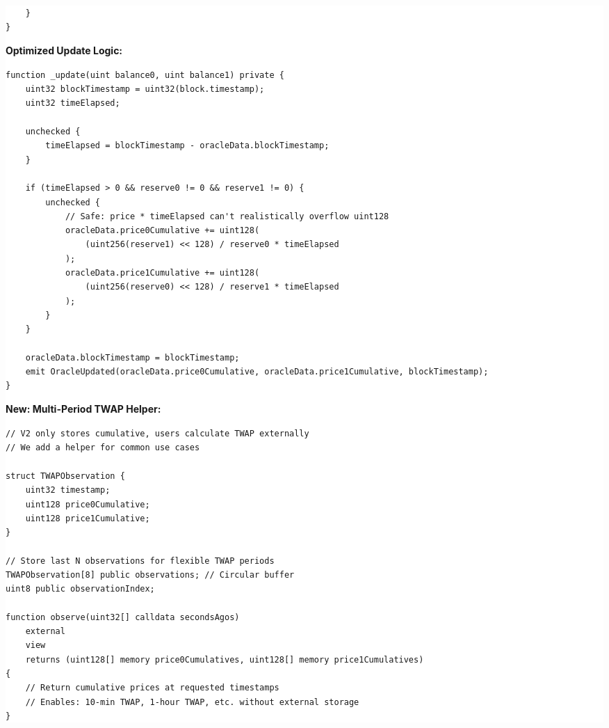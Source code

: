 ```solidity
    }
}
```

**Optimized Update Logic:**
```solidity
function _update(uint balance0, uint balance1) private {
    uint32 blockTimestamp = uint32(block.timestamp);
    uint32 timeElapsed;

    unchecked {
        timeElapsed = blockTimestamp - oracleData.blockTimestamp;
    }

    if (timeElapsed > 0 && reserve0 != 0 && reserve1 != 0) {
        unchecked {
            // Safe: price * timeElapsed can't realistically overflow uint128
            oracleData.price0Cumulative += uint128(
                (uint256(reserve1) << 128) / reserve0 * timeElapsed
            );
            oracleData.price1Cumulative += uint128(
                (uint256(reserve0) << 128) / reserve1 * timeElapsed
            );
        }
    }

    oracleData.blockTimestamp = blockTimestamp;
    emit OracleUpdated(oracleData.price0Cumulative, oracleData.price1Cumulative, blockTimestamp);
}
```

**New: Multi-Period TWAP Helper:**
```solidity
// V2 only stores cumulative, users calculate TWAP externally
// We add a helper for common use cases

struct TWAPObservation {
    uint32 timestamp;
    uint128 price0Cumulative;
    uint128 price1Cumulative;
}

// Store last N observations for flexible TWAP periods
TWAPObservation[8] public observations; // Circular buffer
uint8 public observationIndex;

function observe(uint32[] calldata secondsAgos)
    external
    view
    returns (uint128[] memory price0Cumulatives, uint128[] memory price1Cumulatives)
{
    // Return cumulative prices at requested timestamps
    // Enables: 10-min TWAP, 1-hour TWAP, etc. without external storage
}
```
